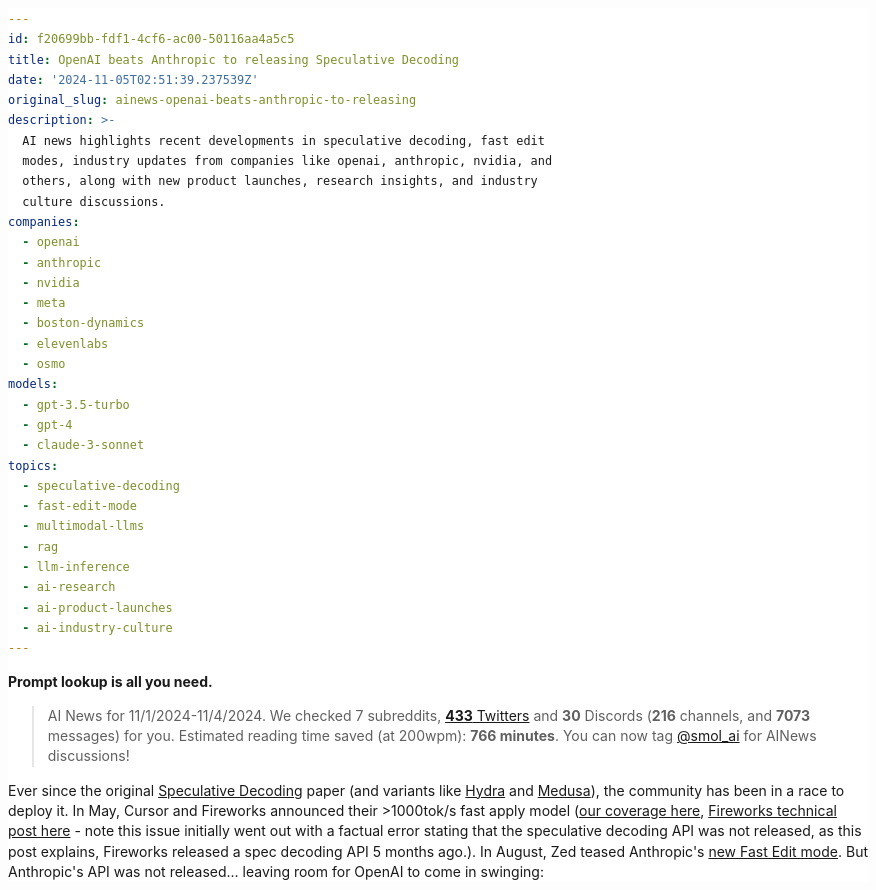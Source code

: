 ```yaml
---
id: f20699bb-fdf1-4cf6-ac00-50116aa4a5c5
title: OpenAI beats Anthropic to releasing Speculative Decoding
date: '2024-11-05T02:51:39.237539Z'
original_slug: ainews-openai-beats-anthropic-to-releasing
description: >-
  AI news highlights recent developments in speculative decoding, fast edit
  modes, industry updates from companies like openai, anthropic, nvidia, and
  others, along with new product launches, research insights, and industry
  culture discussions.
companies:
  - openai
  - anthropic
  - nvidia
  - meta
  - boston-dynamics
  - elevenlabs
  - osmo
models:
  - gpt-3.5-turbo
  - gpt-4
  - claude-3-sonnet
topics:
  - speculative-decoding
  - fast-edit-mode
  - multimodal-llms
  - rag
  - llm-inference
  - ai-research
  - ai-product-launches
  - ai-industry-culture
---
```



**Prompt lookup is all you need.**

> AI News for 11/1/2024-11/4/2024. We checked 7 subreddits, [**433** Twitters](https://twitter.com/i/lists/1585430245762441216) and **30** Discords (**216** channels, and **7073** messages) for you. Estimated reading time saved (at 200wpm): **766 minutes**. You can now tag [@smol_ai](https://x.com/smol_ai) for AINews discussions!

Ever since the original [Speculative Decoding](https://arxiv.org/abs/2211.17192) paper (and variants like [Hydra](https://arxiv.org/abs/2402.05109) and [Medusa](https://arxiv.org/abs/2401.10774)), the community has been in a race to deploy it. In May, Cursor and Fireworks announced their >1000tok/s fast apply model ([our coverage here](https://buttondown.com/ainews/archive/ainews-to-be-named-9199/), [Fireworks technical post here](https://fireworks.ai/blog/cursor) - note this issue initially went out with a factual error stating that the speculative decoding API was not released, as this post explains, Fireworks released a spec decoding API 5 months ago.). In August, Zed teased Anthropic's [new Fast Edit mode](https://x.com/zeddotdev/status/1825967818329731104). But Anthropic's API was not released... leaving room for OpenAI to come in swinging:
